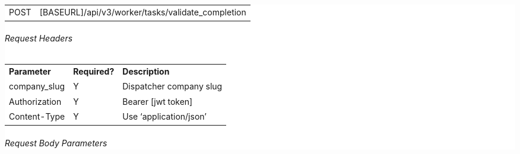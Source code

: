 
<table>
  <tr>
   <td>POST
   </td>
   <td>[BASEURL]/api/v3/worker/tasks/validate_completion
   </td>
  </tr>
</table>





###### Request Headers


<table>
  <tr>
   <td><strong>Parameter</strong>
   </td>
   <td><strong>Required?</strong>
   </td>
   <td><strong>Description</strong>
   </td>
  </tr>
  <tr>
   <td>company_slug
   </td>
   <td>Y
   </td>
   <td>Dispatcher company slug
   </td>
  </tr>
  <tr>
   <td>Authorization
   </td>
   <td>Y
   </td>
   <td>Bearer [jwt token]
   </td>
  </tr>
  <tr>
   <td>Content-Type
   </td>
   <td>Y
   </td>
   <td>Use ‘application/json’
   </td>
  </tr>
</table>





###### Request Body Parameters
